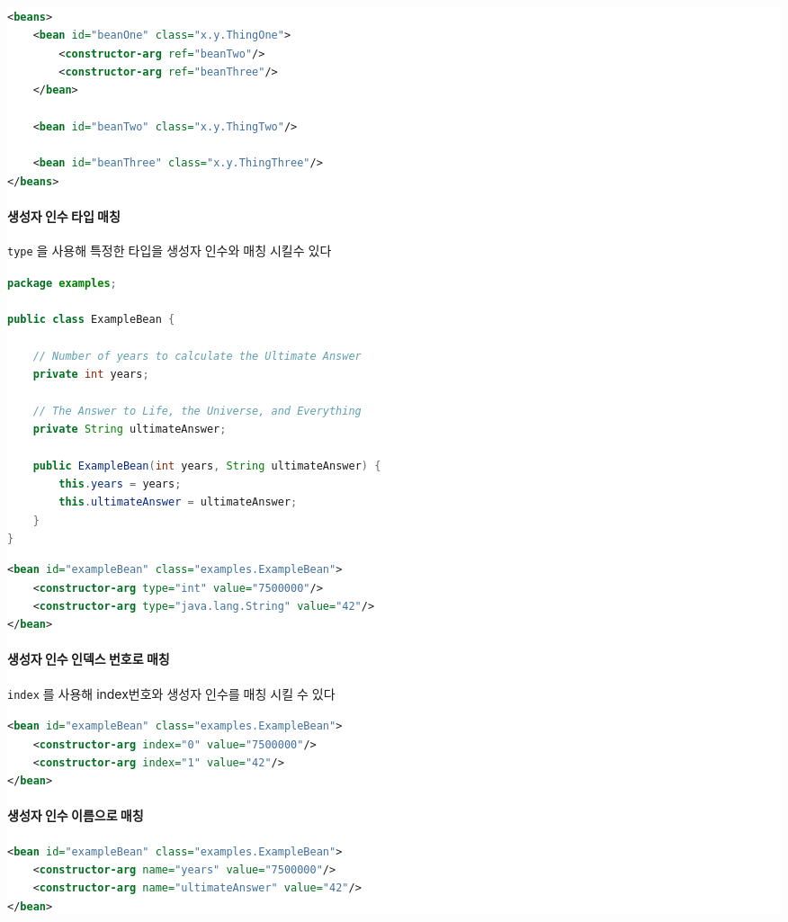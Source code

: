 ```xml
<beans>
    <bean id="beanOne" class="x.y.ThingOne">
        <constructor-arg ref="beanTwo"/>
        <constructor-arg ref="beanThree"/>
    </bean>

    <bean id="beanTwo" class="x.y.ThingTwo"/>

    <bean id="beanThree" class="x.y.ThingThree"/>
</beans>
```

#### 생성자 인수 타입 매칭

`type` 을 사용해 특정한 타입을 생성자 인수와 매칭 시킬수 있다

```java
package examples;

public class ExampleBean {

    // Number of years to calculate the Ultimate Answer
    private int years;

    // The Answer to Life, the Universe, and Everything
    private String ultimateAnswer;

    public ExampleBean(int years, String ultimateAnswer) {
        this.years = years;
        this.ultimateAnswer = ultimateAnswer;
    }
}
```

```xml
<bean id="exampleBean" class="examples.ExampleBean">
    <constructor-arg type="int" value="7500000"/>
    <constructor-arg type="java.lang.String" value="42"/>
</bean>
```

#### 생성자 인수 인덱스 번호로 매칭

`index`  를 사용해 index번호와 생성자 인수를 매칭 시킬 수 있다

```xml
<bean id="exampleBean" class="examples.ExampleBean">
    <constructor-arg index="0" value="7500000"/>
    <constructor-arg index="1" value="42"/>
</bean>
```

#### 생성자 인수 이름으로 매칭

```xml
<bean id="exampleBean" class="examples.ExampleBean">
    <constructor-arg name="years" value="7500000"/>
    <constructor-arg name="ultimateAnswer" value="42"/>
</bean>
```
